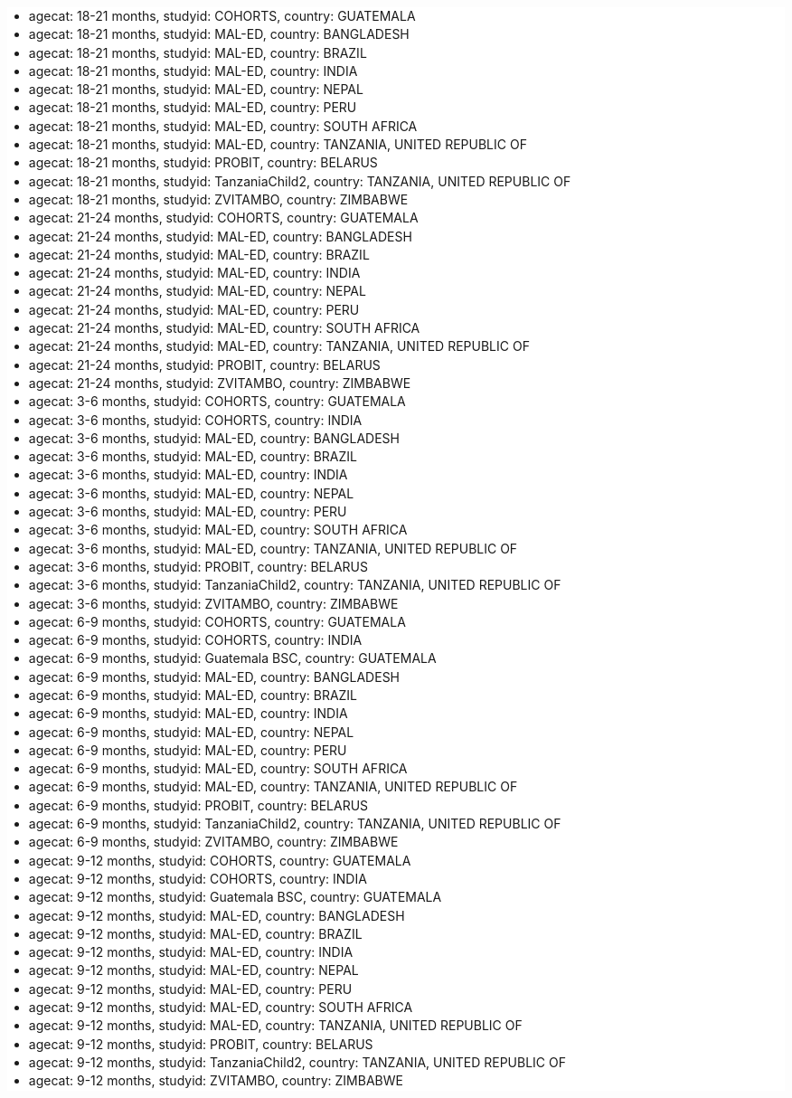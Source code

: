 * agecat: 18-21 months, studyid: COHORTS, country: GUATEMALA
* agecat: 18-21 months, studyid: MAL-ED, country: BANGLADESH
* agecat: 18-21 months, studyid: MAL-ED, country: BRAZIL
* agecat: 18-21 months, studyid: MAL-ED, country: INDIA
* agecat: 18-21 months, studyid: MAL-ED, country: NEPAL
* agecat: 18-21 months, studyid: MAL-ED, country: PERU
* agecat: 18-21 months, studyid: MAL-ED, country: SOUTH AFRICA
* agecat: 18-21 months, studyid: MAL-ED, country: TANZANIA, UNITED REPUBLIC OF
* agecat: 18-21 months, studyid: PROBIT, country: BELARUS
* agecat: 18-21 months, studyid: TanzaniaChild2, country: TANZANIA, UNITED REPUBLIC OF
* agecat: 18-21 months, studyid: ZVITAMBO, country: ZIMBABWE
* agecat: 21-24 months, studyid: COHORTS, country: GUATEMALA
* agecat: 21-24 months, studyid: MAL-ED, country: BANGLADESH
* agecat: 21-24 months, studyid: MAL-ED, country: BRAZIL
* agecat: 21-24 months, studyid: MAL-ED, country: INDIA
* agecat: 21-24 months, studyid: MAL-ED, country: NEPAL
* agecat: 21-24 months, studyid: MAL-ED, country: PERU
* agecat: 21-24 months, studyid: MAL-ED, country: SOUTH AFRICA
* agecat: 21-24 months, studyid: MAL-ED, country: TANZANIA, UNITED REPUBLIC OF
* agecat: 21-24 months, studyid: PROBIT, country: BELARUS
* agecat: 21-24 months, studyid: ZVITAMBO, country: ZIMBABWE
* agecat: 3-6 months, studyid: COHORTS, country: GUATEMALA
* agecat: 3-6 months, studyid: COHORTS, country: INDIA
* agecat: 3-6 months, studyid: MAL-ED, country: BANGLADESH
* agecat: 3-6 months, studyid: MAL-ED, country: BRAZIL
* agecat: 3-6 months, studyid: MAL-ED, country: INDIA
* agecat: 3-6 months, studyid: MAL-ED, country: NEPAL
* agecat: 3-6 months, studyid: MAL-ED, country: PERU
* agecat: 3-6 months, studyid: MAL-ED, country: SOUTH AFRICA
* agecat: 3-6 months, studyid: MAL-ED, country: TANZANIA, UNITED REPUBLIC OF
* agecat: 3-6 months, studyid: PROBIT, country: BELARUS
* agecat: 3-6 months, studyid: TanzaniaChild2, country: TANZANIA, UNITED REPUBLIC OF
* agecat: 3-6 months, studyid: ZVITAMBO, country: ZIMBABWE
* agecat: 6-9 months, studyid: COHORTS, country: GUATEMALA
* agecat: 6-9 months, studyid: COHORTS, country: INDIA
* agecat: 6-9 months, studyid: Guatemala BSC, country: GUATEMALA
* agecat: 6-9 months, studyid: MAL-ED, country: BANGLADESH
* agecat: 6-9 months, studyid: MAL-ED, country: BRAZIL
* agecat: 6-9 months, studyid: MAL-ED, country: INDIA
* agecat: 6-9 months, studyid: MAL-ED, country: NEPAL
* agecat: 6-9 months, studyid: MAL-ED, country: PERU
* agecat: 6-9 months, studyid: MAL-ED, country: SOUTH AFRICA
* agecat: 6-9 months, studyid: MAL-ED, country: TANZANIA, UNITED REPUBLIC OF
* agecat: 6-9 months, studyid: PROBIT, country: BELARUS
* agecat: 6-9 months, studyid: TanzaniaChild2, country: TANZANIA, UNITED REPUBLIC OF
* agecat: 6-9 months, studyid: ZVITAMBO, country: ZIMBABWE
* agecat: 9-12 months, studyid: COHORTS, country: GUATEMALA
* agecat: 9-12 months, studyid: COHORTS, country: INDIA
* agecat: 9-12 months, studyid: Guatemala BSC, country: GUATEMALA
* agecat: 9-12 months, studyid: MAL-ED, country: BANGLADESH
* agecat: 9-12 months, studyid: MAL-ED, country: BRAZIL
* agecat: 9-12 months, studyid: MAL-ED, country: INDIA
* agecat: 9-12 months, studyid: MAL-ED, country: NEPAL
* agecat: 9-12 months, studyid: MAL-ED, country: PERU
* agecat: 9-12 months, studyid: MAL-ED, country: SOUTH AFRICA
* agecat: 9-12 months, studyid: MAL-ED, country: TANZANIA, UNITED REPUBLIC OF
* agecat: 9-12 months, studyid: PROBIT, country: BELARUS
* agecat: 9-12 months, studyid: TanzaniaChild2, country: TANZANIA, UNITED REPUBLIC OF
* agecat: 9-12 months, studyid: ZVITAMBO, country: ZIMBABWE
